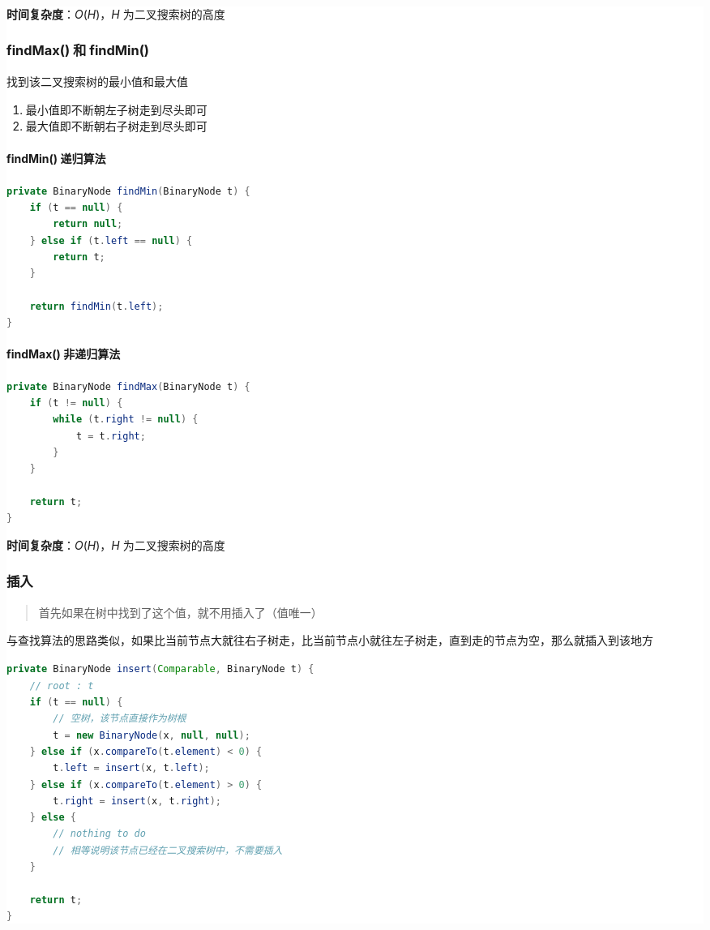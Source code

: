 **时间复杂度**：$O(H)$，$H$ 为二叉搜索树的高度

### findMax() 和 findMin()

找到该二叉搜索树的最小值和最大值

1. 最小值即不断朝左子树走到尽头即可
2. 最大值即不断朝右子树走到尽头即可

#### findMin() 递归算法

```java
private BinaryNode findMin(BinaryNode t) {
    if (t == null) {
        return null;
    } else if (t.left == null) {
        return t;
    }
    
    return findMin(t.left);
}
```

#### findMax() 非递归算法

```java
private BinaryNode findMax(BinaryNode t) {
    if (t != null) {
        while (t.right != null) {
            t = t.right;
        }
    }
    
    return t;
}
```

**时间复杂度**：$O(H)$，$H$ 为二叉搜索树的高度



### 插入

> 首先如果在树中找到了这个值，就不用插入了（值唯一）

与查找算法的思路类似，如果比当前节点大就往右子树走，比当前节点小就往左子树走，直到走的节点为空，那么就插入到该地方

```java
private BinaryNode insert(Comparable, BinaryNode t) {
    // root : t
    if (t == null) {
        // 空树，该节点直接作为树根
        t = new BinaryNode(x, null, null);
    } else if (x.compareTo(t.element) < 0) {
        t.left = insert(x, t.left);
    } else if (x.compareTo(t.element) > 0) {
        t.right = insert(x, t.right);
    } else {
        // nothing to do
        // 相等说明该节点已经在二叉搜索树中，不需要插入
    }
    
    return t;
}
```
